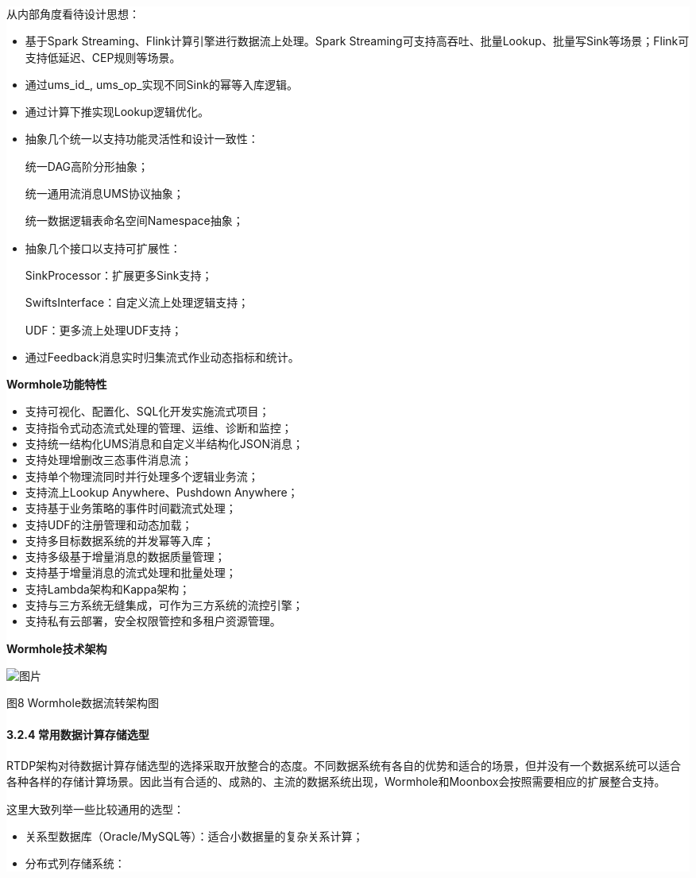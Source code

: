 从内部角度看待设计思想：

- 基于Spark Streaming、Flink计算引擎进行数据流上处理。Spark Streaming可支持高吞吐、批量Lookup、批量写Sink等场景；Flink可支持低延迟、CEP规则等场景。

- 通过ums_id_, ums_op_实现不同Sink的幂等入库逻辑。

- 通过计算下推实现Lookup逻辑优化。

- 抽象几个统一以支持功能灵活性和设计一致性：

  统一DAG高阶分形抽象；

  统一通用流消息UMS协议抽象；

  统一数据逻辑表命名空间Namespace抽象；

- 抽象几个接口以支持可扩展性：

  SinkProcessor：扩展更多Sink支持；

  SwiftsInterface：自定义流上处理逻辑支持；

  UDF：更多流上处理UDF支持；

- 通过Feedback消息实时归集流式作业动态指标和统计。

**Wormhole功能特性**

- 支持可视化、配置化、SQL化开发实施流式项目；
- 支持指令式动态流式处理的管理、运维、诊断和监控；
- 支持统一结构化UMS消息和自定义半结构化JSON消息；
- 支持处理增删改三态事件消息流；
- 支持单个物理流同时并行处理多个逻辑业务流；
- 支持流上Lookup Anywhere、Pushdown Anywhere；
- 支持基于业务策略的事件时间戳流式处理；
- 支持UDF的注册管理和动态加载；
- 支持多目标数据系统的并发幂等入库；
- 支持多级基于增量消息的数据质量管理；
- 支持基于增量消息的流式处理和批量处理；
- 支持Lambda架构和Kappa架构；
- 支持与三方系统无缝集成，可作为三方系统的流控引擎；
- 支持私有云部署，安全权限管控和多租户资源管理。

**Wormhole技术架构**

![图片](https://img-blog.csdnimg.cn/img_convert/5dedffaabf8eddb0888fa7fea7982068.jpeg)

图8 Wormhole数据流转架构图

#### 3.2.4 常用数据计算存储选型

RTDP架构对待数据计算存储选型的选择采取开放整合的态度。不同数据系统有各自的优势和适合的场景，但并没有一个数据系统可以适合各种各样的存储计算场景。因此当有合适的、成熟的、主流的数据系统出现，Wormhole和Moonbox会按照需要相应的扩展整合支持。

这里大致列举一些比较通用的选型：

- 关系型数据库（Oracle/MySQL等）：适合小数据量的复杂关系计算；

- 分布式列存储系统：
